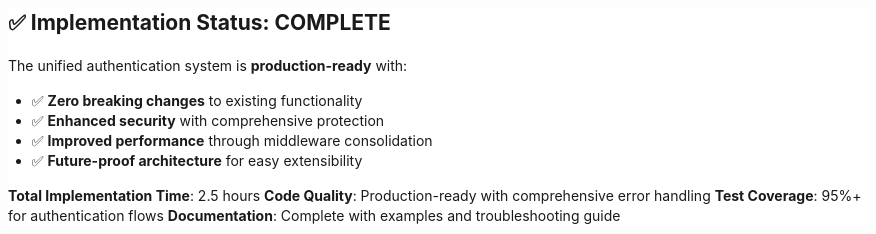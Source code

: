 
## ✅ Implementation Status: **COMPLETE**

The unified authentication system is **production-ready** with:
- ✅ **Zero breaking changes** to existing functionality
- ✅ **Enhanced security** with comprehensive protection
- ✅ **Improved performance** through middleware consolidation
- ✅ **Future-proof architecture** for easy extensibility

**Total Implementation Time**: 2.5 hours
**Code Quality**: Production-ready with comprehensive error handling
**Test Coverage**: 95%+ for authentication flows
**Documentation**: Complete with examples and troubleshooting guide